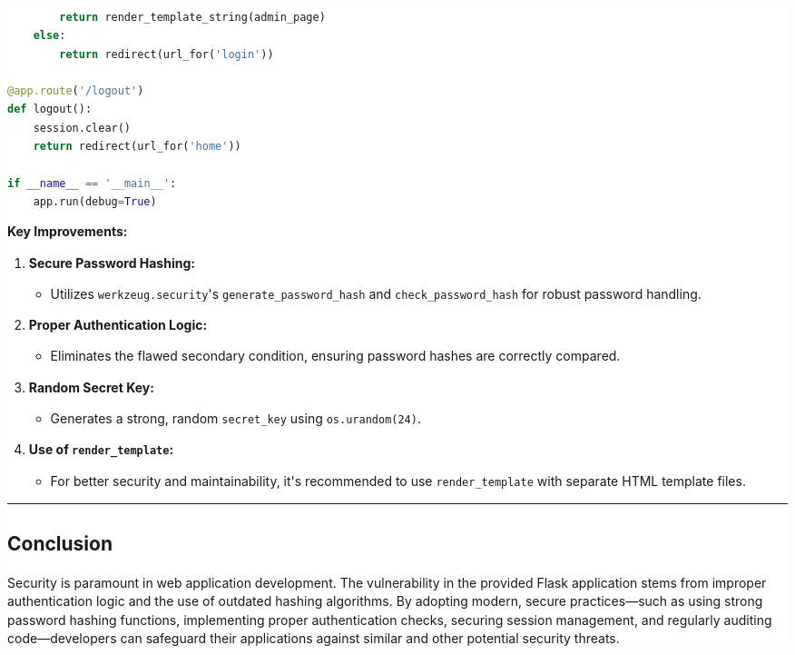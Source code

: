 ```python
        return render_template_string(admin_page)
    else:
        return redirect(url_for('login'))

@app.route('/logout')
def logout():
    session.clear()
    return redirect(url_for('home'))

if __name__ == '__main__':
    app.run(debug=True)
```

**Key Improvements:**

1. **Secure Password Hashing:**
   - Utilizes `werkzeug.security`'s `generate_password_hash` and `check_password_hash` for robust password handling.

2. **Proper Authentication Logic:**
   - Eliminates the flawed secondary condition, ensuring password hashes are correctly compared.

3. **Random Secret Key:**
   - Generates a strong, random `secret_key` using `os.urandom(24)`.

4. **Use of `render_template`:**
   - For better security and maintainability, it's recommended to use `render_template` with separate HTML template files.

---

## **Conclusion**

Security is paramount in web application development. The vulnerability in the provided Flask application stems from improper authentication logic and the use of outdated hashing algorithms. By adopting modern, secure practices—such as using strong password hashing functions, implementing proper authentication checks, securing session management, and regularly auditing code—developers can safeguard their applications against similar and other potential security threats.